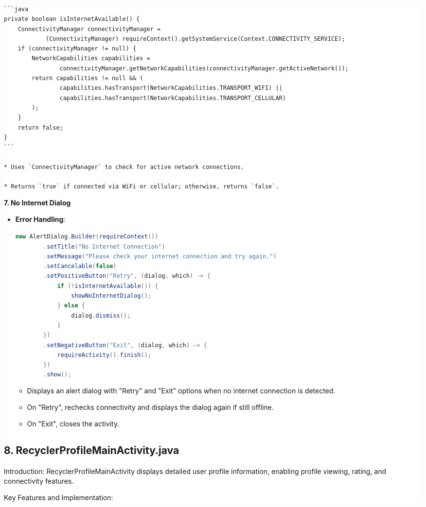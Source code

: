     ```java
    private boolean isInternetAvailable() {
        ConnectivityManager connectivityManager =
                (ConnectivityManager) requireContext().getSystemService(Context.CONNECTIVITY_SERVICE);
        if (connectivityManager != null) {
            NetworkCapabilities capabilities =
                    connectivityManager.getNetworkCapabilities(connectivityManager.getActiveNetwork());
            return capabilities != null && (
                    capabilities.hasTransport(NetworkCapabilities.TRANSPORT_WIFI) ||
                    capabilities.hasTransport(NetworkCapabilities.TRANSPORT_CELLULAR)
            );
        }
        return false;
    }
    ```
    
    * Uses `ConnectivityManager` to check for active network connections.
        
    * Returns `true` if connected via WiFi or cellular; otherwise, returns `false`.
        

**7\. No Internet Dialog**

* **Error Handling**:
    
    ```java
    new AlertDialog.Builder(requireContext())
            .setTitle("No Internet Connection")
            .setMessage("Please check your internet connection and try again.")
            .setCancelable(false)
            .setPositiveButton("Retry", (dialog, which) -> {
                if (!isInternetAvailable()) {
                    showNoInternetDialog();
                } else {
                    dialog.dismiss();
                }
            })
            .setNegativeButton("Exit", (dialog, which) -> {
                requireActivity().finish();
            })
            .show();
    ```
    
    * Displays an alert dialog with "Retry" and "Exit" options when no internet connection is detected.
        
    * On "Retry", rechecks connectivity and displays the dialog again if still offline.
        
    * On "Exit", closes the activity.
        

## 8\. RecyclerProfileMainActivity.java

Introduction: RecyclerProfileMainActivity displays detailed user profile information, enabling profile viewing, rating, and connectivity features.

Key Features and Implementation:
